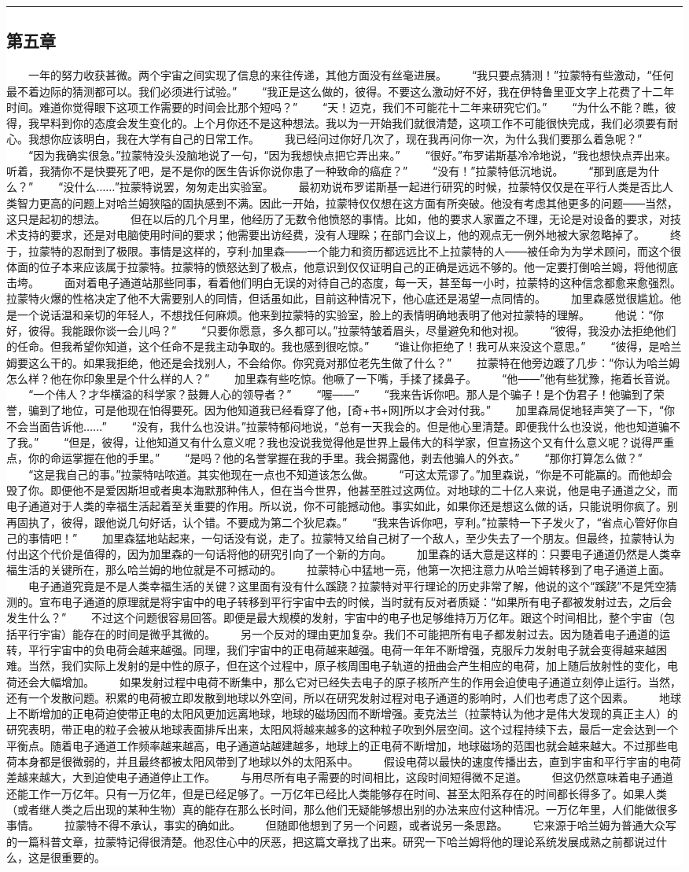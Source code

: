 *****
##	第五章
　　一年的努力收获甚微。两个宇宙之间实现了信息的来往传递，其他方面没有丝毫进展。
　　“我只要点猜测！”拉蒙特有些激动，“任何最不着边际的猜测都可以。我们必须进行试验。”
　　“我正是这么做的，彼得。不要这么激动好不好，我在伊特鲁里亚文字上花费了十二年时间。难道你觉得眼下这项工作需要的时间会比那个短吗？”
　　“天！迈克，我们不可能花十二年来研究它们。”
　　“为什么不能？瞧，彼得，我早料到你的态度会发生变化的。上个月你还不是这种想法。我以为一开始我们就很清楚，这项工作不可能很快完成，我们必须要有耐心。我想你应该明白，我在大学有自己的日常工作。
　　我已经问过你好几次了，现在我再问你一次，为什么我们要那么着急呢？”
　　“因为我确实很急。”拉蒙特没头没脑地说了一句，“因为我想快点把它弄出来。”
　　“很好。”布罗诺斯基冷冷地说，“我也想快点弄出来。听着，我猜你不是快要死了吧，是不是你的医生告诉你说你患了一种致命的癌症？”
　　“没有！”拉蒙特低沉地说。
　　“那到底是为什么？”
　　“没什么……”拉蒙特说罢，匆匆走出实验室。
　　最初劝说布罗诺斯基一起进行研究的时候，拉蒙特仅仅是在平行人类是否比人类智力更高的问题上对哈兰姆狭隘的固执感到不满。因此一开始，拉蒙特仅仅想在这方面有所突破。他没有考虑其他更多的问题——当然，这只是起初的想法。
　　但在以后的几个月里，他经历了无数令他愤怒的事情。比如，他的要求人家置之不理，无论是对设备的要求，对技术支持的要求，还是对电脑使用时间的要求；他需要出访经费，没有人理睬；在部门会议上，他的观点无一例外地被大家忽略掉了。
　　终于，拉蒙特的忍耐到了极限。事情是这样的，亨利·加里森——一个能力和资历都远远比不上拉蒙特的人——被任命为为学术顾问，而这个很体面的位子本来应该属于拉蒙特。拉蒙特的愤怒达到了极点，他意识到仅仅证明自己的正确是远远不够的。他一定要打倒哈兰姆，将他彻底击垮。
　　面对着电子通道站那些同事，看着他们明白无误的对待自己的态度，每一天，甚至每一小时，拉蒙特的这种信念都愈来愈强烈。拉蒙特火爆的性格决定了他不大需要别人的同情，但话虽如此，目前这种情况下，他心底还是渴望一点同情的。
　　加里森感觉很尴尬。他是一个说话温和亲切的年轻人，不想找任何麻烦。他来到拉蒙特的实验室，脸上的表情明确地表明了他对拉蒙特的理解。
　　他说：“你好，彼得。我能跟你谈一会儿吗？”
　　“只要你愿意，多久都可以。”拉蒙特皱着眉头，尽量避免和他对视。
　　“彼得，我没办法拒绝他们的任命。但我希望你知道，这个任命不是我主动争取的。我也感到很吃惊。”
　　“谁让你拒绝了！我可从来没这个意思。”
　　“彼得，是哈兰姆要这么干的。如果我拒绝，他还是会找别人，不会给你。你究竟对那位老先生做了什么？”
　　拉蒙特在他旁边踱了几步：“你认为哈兰姆怎么样？他在你印象里是个什么样的人？”
　　加里森有些吃惊。他噘了一下嘴，手揉了揉鼻子。
　　“他——”他有些犹豫，拖着长音说。
　　“一个伟人？才华横溢的科学家？鼓舞人心的领导者？”
　　“喔——”
　　“我来告诉你吧。那人是个骗子！是个伪君子！他骗到了荣誉，骗到了地位，可是他现在怕得要死。因为他知道我已经看穿了他，[奇+书+网]所以才会对付我。”
　　加里森局促地轻声笑了一下，“你不会当面告诉他……”
　　“没有，我什么也没讲。”拉蒙特郁闷地说，“总有一天我会的。但是他心里清楚。即便我什么也没说，他也知道骗不了我。”
　　“但是，彼得，让他知道又有什么意义呢？我也没说我觉得他是世界上最伟大的科学家，但宣扬这个又有什么意义呢？说得严重点，你的命运掌握在他的手里。”
　　“是吗？他的名誉掌握在我的手里。我会揭露他，剥去他骗人的外衣。”
　　“那你打算怎么做？”
　　“这是我自己的事。”拉蒙特咕哝道。其实他现在一点也不知道该怎么做。
　　“可这太荒谬了。”加里森说，“你是不可能赢的。而他却会毁了你。即便他不是爱因斯坦或者奥本海默那种伟人，但在当今世界，他甚至胜过这两位。对地球的二十亿人来说，他是电子通道之父，而电子通道对于人类的幸福生活起着至关重要的作用。所以说，你不可能撼动他。事实如此，如果你还是想这么做的话，只能说明你疯了。别再固执了，彼得，跟他说几句好话，认个错。不要成为第二个狄尼森。”
　　“我来告诉你吧，亨利。”拉蒙特一下子发火了，“省点心管好你自己的事情吧！”
　　加里森猛地站起来，一句话没有说，走了。拉蒙特又给自己树了一个敌人，至少失去了一个朋友。但最终，拉蒙特认为付出这个代价是值得的，因为加里森的一句话将他的研究引向了一个新的方向。
　　加里森的话大意是这样的：只要电子通道仍然是人类幸福生活的关键所在，那么哈兰姆的地位就是不可撼动的。
　　拉蒙特心中猛地一亮，他第一次把注意力从哈兰姆转移到了电子通道上面。
　　电子通道究竟是不是人类幸福生活的关键？这里面有没有什么蹊跷？拉蒙特对平行理论的历史非常了解，他说的这个“蹊跷”不是凭空猜测的。宣布电子通道的原理就是将宇宙中的电子转移到平行宇宙中去的时候，当时就有反对者质疑：“如果所有电子都被发射过去，之后会发生什么？”
　　不过这个问题很容易回答。即便是最大规模的发射，宇宙中的电子也足够维持万万亿年。跟这个时间相比，整个宇宙（包括平行宇宙）能存在的时间是微乎其微的。
　　另一个反对的理由更加复杂。我们不可能把所有电子都发射过去。因为随着电子通道的运转，平行宇宙中的负电荷会越来越强。同理，我们宇宙中的正电荷越来越强。电荷一年年不断增强，克服斥力发射电子就会变得越来越困难。当然，我们实际上发射的是中性的原子，但在这个过程中，原子核周围电子轨道的扭曲会产生相应的电荷，加上随后放射性的变化，电荷还会大幅增加。
　　如果发射过程中电荷不断集中，那么它对已经失去电子的原子核所产生的作用会迫使电子通道立刻停止运行。当然，还有一个发散问题。积累的电荷被立即发散到地球以外空间，所以在研究发射过程对电子通道的影响时，人们也考虑了这个因素。
　　地球上不断增加的正电荷迫使带正电的太阳风更加远离地球，地球的磁场因而不断增强。麦克法兰（拉蒙特认为他才是伟大发现的真正主人）的研究表明，带正电的粒子会被从地球表面排斥出来，太阳风将越来越多的这种粒子吹到外层空间。这个过程持续下去，最后一定会达到一个平衡点。随着电子通道工作频率越来越高，电子通道站越建越多，地球上的正电荷不断增加，地球磁场的范围也就会越来越大。不过那些电荷本身都是很微弱的，并且最终都被太阳风带到了地球以外的太阳系中。
　　假设电荷以最快的速度传播出去，直到宇宙和平行宇宙的电荷差越来越大，大到迫使电子通道停止工作。
　　与用尽所有电子需要的时间相比，这段时间短得微不足道。
　　但这仍然意味着电子通道还能工作一万亿年。只有一万亿年，但是已经足够了。一万亿年已经比人类能够存在时间、甚至太阳系存在的时间都长得多了。如果人类（或者继人类之后出现的某种生物）真的能存在那么长时间，那么他们无疑能够想出别的办法来应付这种情况。一万亿年里，人们能做很多事情。
　　拉蒙特不得不承认，事实的确如此。
　　但随即他想到了另一个问题，或者说另一条思路。
　　它来源于哈兰姆为普通大众写的一篇科普文章，拉蒙特记得很清楚。他忍住心中的厌恶，把这篇文章找了出来。研究一下哈兰姆将他的理论系统发展成熟之前都说过什么，这是很重要的。